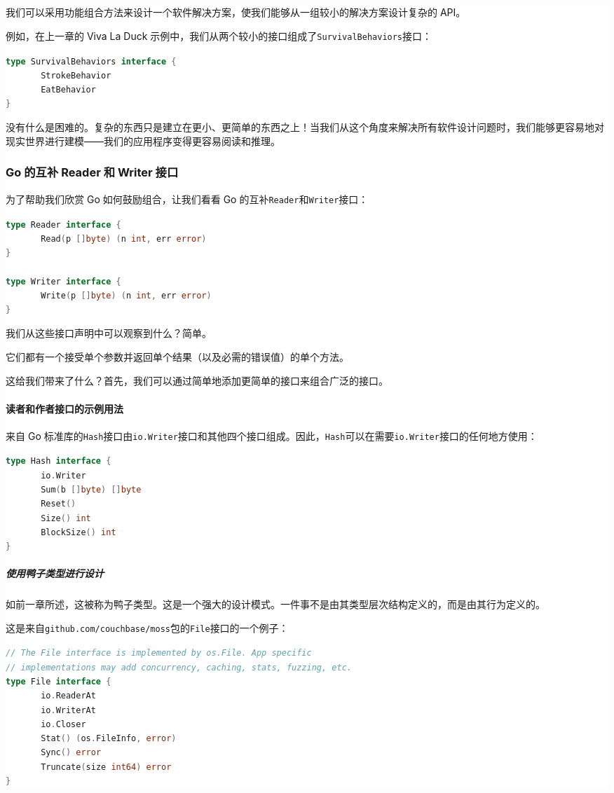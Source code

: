 我们可以采用功能组合方法来设计一个软件解决方案，使我们能够从一组较小的解决方案设计复杂的 API。

例如，在上一章的 Viva La Duck 示例中，我们从两个较小的接口组成了`SurvivalBehaviors`接口：

```go
type SurvivalBehaviors interface {
       StrokeBehavior
       EatBehavior
}
```

没有什么是困难的。复杂的东西只是建立在更小、更简单的东西之上！当我们从这个角度来解决所有软件设计问题时，我们能够更容易地对现实世界进行建模——我们的应用程序变得更容易阅读和推理。

### Go 的互补 Reader 和 Writer 接口

为了帮助我们欣赏 Go 如何鼓励组合，让我们看看 Go 的互补`Reader`和`Writer`接口：

```go
type Reader interface {
       Read(p []byte) (n int, err error)
}

type Writer interface {
       Write(p []byte) (n int, err error)
}
```

我们从这些接口声明中可以观察到什么？简单。

它们都有一个接受单个参数并返回单个结果（以及必需的错误值）的单个方法。

这给我们带来了什么？首先，我们可以通过简单地添加更简单的接口来组合广泛的接口。

#### 读者和作者接口的示例用法

来自 Go 标准库的`Hash`接口由`io.Writer`接口和其他四个接口组成。因此，`Hash`可以在需要`io.Writer`接口的任何地方使用：

```go
type Hash interface {
       io.Writer
       Sum(b []byte) []byte
       Reset()
       Size() int
       BlockSize() int
}
```

##### 使用鸭子类型进行设计

如前一章所述，这被称为鸭子类型。这是一个强大的设计模式。一件事不是由其类型层次结构定义的，而是由其行为定义的。

这是来自`github.com/couchbase/moss`包的`File`接口的一个例子：

```go
// The File interface is implemented by os.File. App specific
// implementations may add concurrency, caching, stats, fuzzing, etc.
type File interface {
       io.ReaderAt
       io.WriterAt
       io.Closer
       Stat() (os.FileInfo, error)
       Sync() error
       Truncate(size int64) error
}
```
